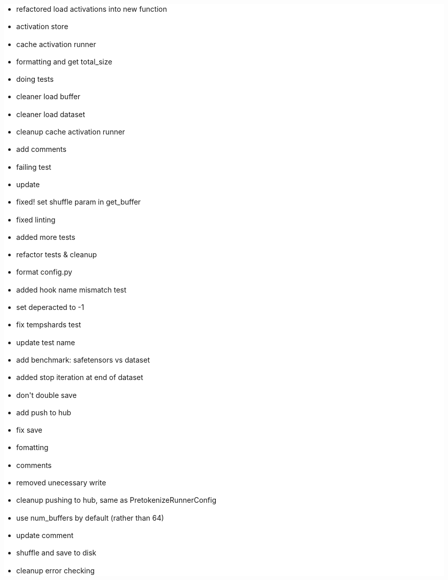 * refactored load activations into new function

* activation store

* cache activation runner

* formatting and get total_size

* doing tests

* cleaner load buffer

* cleaner load dataset

* cleanup cache activation runner

* add comments

* failing test

* update

* fixed! set shuffle param in get_buffer

* fixed linting

* added more tests

* refactor tests &amp; cleanup

* format config.py

* added hook name mismatch test

* set deperacted to -1

* fix tempshards test

* update test name

* add benchmark: safetensors vs dataset

* added stop iteration at end of dataset

* don&#39;t double save

* add push to hub

* fix save

* fomatting

* comments

* removed unecessary write

* cleanup pushing to hub, same as PretokenizeRunnerConfig

* use num_buffers by default (rather than 64)

* update comment

* shuffle and save to disk

* cleanup error checking
